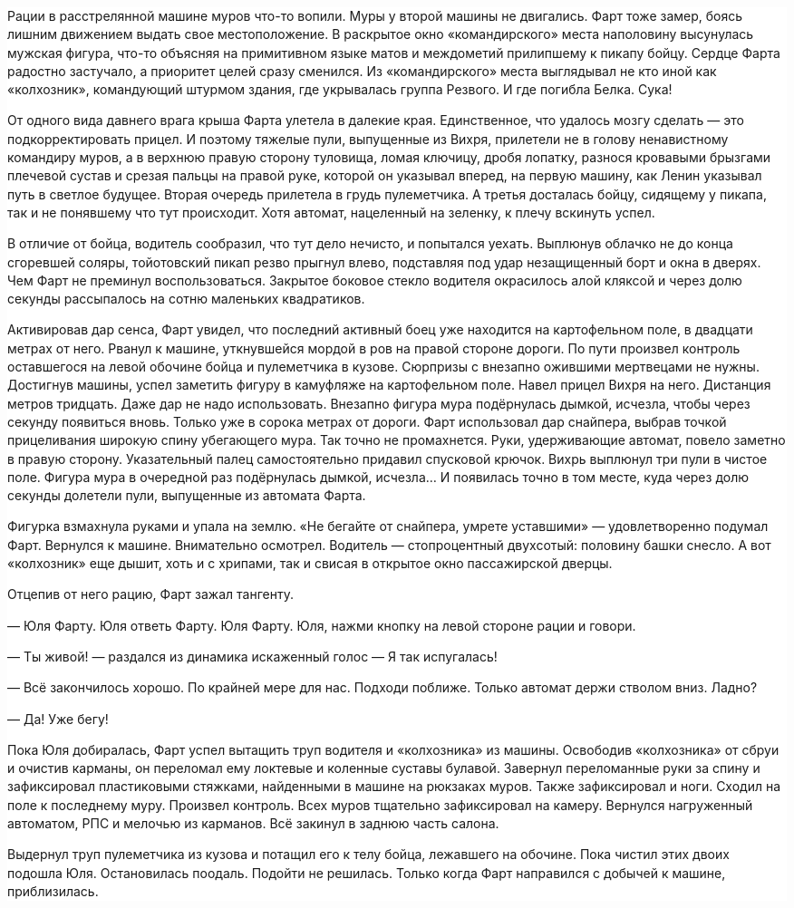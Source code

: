 <p>Рации в расстрелянной машине муров что-то вопили. Муры у второй машины не двигались. Фарт тоже замер, боясь лишним движением выдать свое местоположение. В раскрытое окно «командирского» места наполовину высунулась мужская фигура, что-то объясняя на примитивном языке матов и междометий прилипшему к пикапу бойцу. Сердце Фарта радостно застучало, а приоритет целей сразу сменился. Из «командирского» места выглядывал не кто иной как «колхозник», командующий штурмом здания, где укрывалась группа Резвого. И где погибла Белка. Сука!</p>

<p>От одного вида давнего врага крыша Фарта улетела в далекие края. Единственное, что удалось мозгу сделать — это подкорректировать прицел. И поэтому тяжелые пули, выпущенные из Вихря, прилетели не в голову ненавистному командиру муров, а в верхнюю правую сторону туловища, ломая ключицу, дробя лопатку, разнося кровавыми брызгами плечевой сустав и срезая пальцы на правой руке, которой он указывал вперед, на первую машину, как Ленин указывал путь в светлое будущее. Вторая очередь прилетела в грудь пулеметчика. А третья досталась бойцу, сидящему у пикапа, так и не понявшему что тут происходит. Хотя автомат, нацеленный на зеленку, к плечу вскинуть успел.</p>

<p>В отличие от бойца, водитель сообразил, что тут дело нечисто, и попытался уехать. Выплюнув облачко не до конца сгоревшей соляры, тойотовский пикап резво прыгнул влево, подставляя под удар незащищенный борт и окна в дверях. Чем Фарт не преминул воспользоваться. Закрытое боковое стекло водителя окрасилось алой кляксой и через долю секунды рассыпалось на сотню маленьких квадратиков.</p>

<p>Активировав дар сенса, Фарт увидел, что последний активный боец уже находится на картофельном поле, в двадцати метрах от него. Рванул к машине, уткнувшейся мордой в ров на правой стороне дороги. По пути произвел контроль оставшегося на левой обочине бойца и пулеметчика в кузове. Сюрпризы с внезапно ожившими мертвецами не нужны. Достигнув машины, успел заметить фигуру в камуфляже на картофельном поле. Навел прицел Вихря на него. Дистанция метров тридцать. Даже дар не надо использовать. Внезапно фигура мура подёрнулась дымкой, исчезла, чтобы через секунду появиться вновь. Только уже в сорока метрах от дороги. Фарт использовал дар снайпера, выбрав точкой прицеливания широкую спину убегающего мура. Так точно не промахнется. Руки, удерживающие автомат, повело заметно в правую сторону. Указательный палец самостоятельно придавил спусковой крючок. Вихрь выплюнул три пули в чистое поле. Фигура мура в очередной раз подёрнулась дымкой, исчезла… И появилась точно в том месте, куда через долю секунды долетели пули, выпущенные из автомата Фарта.</p>

<p>Фигурка взмахнула руками и упала на землю. «Не бегайте от снайпера, умрете уставшими» — удовлетворенно подумал Фарт. Вернулся к машине. Внимательно осмотрел. Водитель — стопроцентный двухсотый: половину башки снесло. А вот «колхозник» еще дышит, хоть и с хрипами, так и свисая в открытое окно пассажирской дверцы.</p>

<p>Отцепив от него рацию, Фарт зажал тангенту.</p>

<p>— Юля Фарту. Юля ответь Фарту. Юля Фарту. Юля, нажми кнопку на левой стороне рации и говори.</p>

<p>— Ты живой! — раздался из динамика искаженный голос — Я так испугалась!</p>

<p>— Всё закончилось хорошо. По крайней мере для нас. Подходи поближе. Только автомат держи стволом вниз. Ладно?</p>

<p>— Да! Уже бегу!</p>

<p>Пока Юля добиралась, Фарт успел вытащить труп водителя и «колхозника» из машины. Освободив «колхозника» от сбруи и очистив карманы, он переломал ему локтевые и коленные суставы булавой. Завернул переломанные руки за спину и зафиксировал пластиковыми стяжками, найденными в машине на рюкзаках муров. Также зафиксировал и ноги. Сходил на поле к последнему муру. Произвел контроль. Всех муров тщательно зафиксировал на камеру. Вернулся нагруженный автоматом, РПС и мелочью из карманов. Всё закинул в заднюю часть салона.</p>

<p>Выдернул труп пулеметчика из кузова и потащил его к телу бойца, лежавшего на обочине. Пока чистил этих двоих подошла Юля. Остановилась поодаль. Подойти не решилась. Только когда Фарт направился с добычей к машине, приблизилась.</p>
